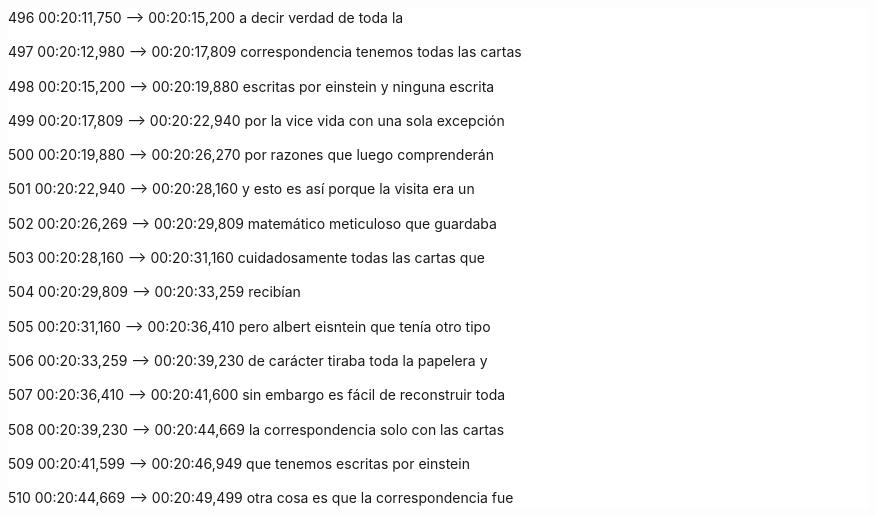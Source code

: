 496
00:20:11,750 --> 00:20:15,200
a decir verdad de toda la

497
00:20:12,980 --> 00:20:17,809
correspondencia tenemos todas las cartas

498
00:20:15,200 --> 00:20:19,880
escritas por einstein y ninguna escrita

499
00:20:17,809 --> 00:20:22,940
por la vice vida con una sola excepción

500
00:20:19,880 --> 00:20:26,270
por razones que luego comprenderán

501
00:20:22,940 --> 00:20:28,160
y esto es así porque la visita era un

502
00:20:26,269 --> 00:20:29,809
matemático meticuloso que guardaba

503
00:20:28,160 --> 00:20:31,160
cuidadosamente todas las cartas que

504
00:20:29,809 --> 00:20:33,259
recibían

505
00:20:31,160 --> 00:20:36,410
pero albert eisntein que tenía otro tipo

506
00:20:33,259 --> 00:20:39,230
de carácter tiraba toda la papelera y

507
00:20:36,410 --> 00:20:41,600
sin embargo es fácil de reconstruir toda

508
00:20:39,230 --> 00:20:44,669
la correspondencia solo con las cartas

509
00:20:41,599 --> 00:20:46,949
que tenemos escritas por einstein

510
00:20:44,669 --> 00:20:49,499
otra cosa es que la correspondencia fue
